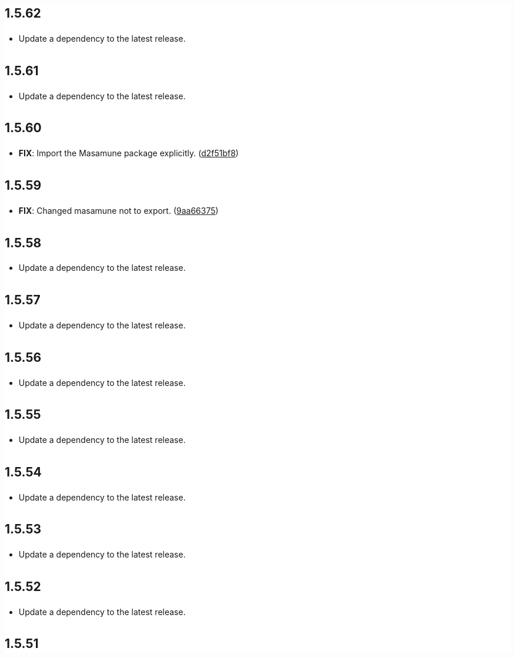 ## 1.5.62

 - Update a dependency to the latest release.

## 1.5.61

 - Update a dependency to the latest release.

## 1.5.60

 - **FIX**: Import the Masamune package explicitly. ([d2f51bf8](https://github.com/mathrunet/flutter_masamune/commit/d2f51bf8d87ec37eb5ccf780f54b64e37f8ff4d4))

## 1.5.59

 - **FIX**: Changed masamune not to export. ([9aa66375](https://github.com/mathrunet/flutter_masamune/commit/9aa663752fcca41266c09a99d9d37f1838acc216))

## 1.5.58

 - Update a dependency to the latest release.

## 1.5.57

 - Update a dependency to the latest release.

## 1.5.56

 - Update a dependency to the latest release.

## 1.5.55

 - Update a dependency to the latest release.

## 1.5.54

 - Update a dependency to the latest release.

## 1.5.53

 - Update a dependency to the latest release.

## 1.5.52

 - Update a dependency to the latest release.

## 1.5.51
